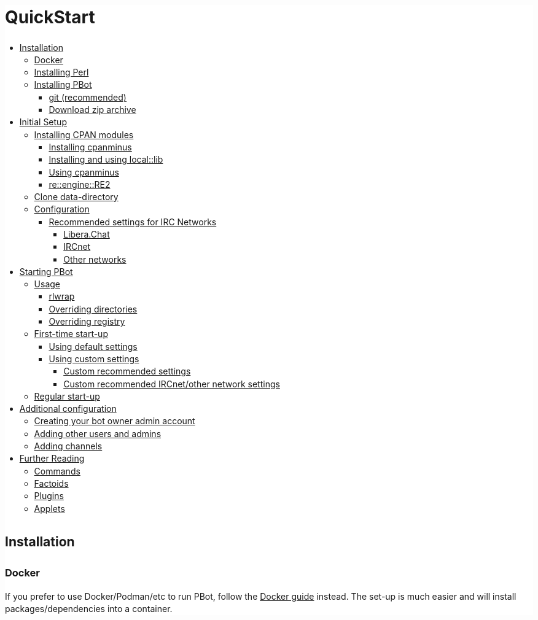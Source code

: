 # QuickStart


* [Installation](#installation)
  * [Docker](#docker)
  * [Installing Perl](#installing-perl)
  * [Installing PBot](#installing-pbot)
    * [git (recommended)](#git-recommended)
    * [Download zip archive](#download-zip-archive)
* [Initial Setup](#initial-setup)
  * [Installing CPAN modules](#installing-cpan-modules)
    * [Installing cpanminus](#installing-cpanminus)
    * [Installing and using local::lib](#installing-and-using-locallib)
    * [Using cpanminus](#using-cpanminus)
    * [re::engine::RE2](#reenginere2)
  * [Clone data-directory](#clone-data-directory)
  * [Configuration](#configuration)
    * [Recommended settings for IRC Networks](#recommended-settings-for-irc-networks)
      * [Libera.Chat](#liberachat)
      * [IRCnet](#ircnet)
      * [Other networks](#other-networks)
* [Starting PBot](#starting-pbot)
  * [Usage](#usage)
    * [rlwrap](#rlwrap)
    * [Overriding directories](#overriding-directories)
    * [Overriding registry](#overriding-registry)
  * [First-time start-up](#first-time-start-up)
    * [Using default settings](#using-default-settings)
    * [Using custom settings](#using-custom-settings)
      * [Custom recommended settings](#custom-recommended-settings)
      * [Custom recommended IRCnet/other network settings](#custom-recommended-ircnetother-network-settings)
  * [Regular start-up](#regular-start-up)
* [Additional configuration](#additional-configuration)
  * [Creating your bot owner admin account](#creating-your-bot-owner-admin-account)
  * [Adding other users and admins](#adding-other-users-and-admins)
  * [Adding channels](#adding-channels)
* [Further Reading](#further-reading)
  * [Commands](#commands)
  * [Factoids](#factoids)
  * [Plugins](#plugins)
  * [Applets](#applets)


## Installation

### Docker
If you prefer to use Docker/Podman/etc to run PBot, follow the [Docker guide](../Docker/README.md) instead.
The set-up is much easier and will install packages/dependencies into a container.
